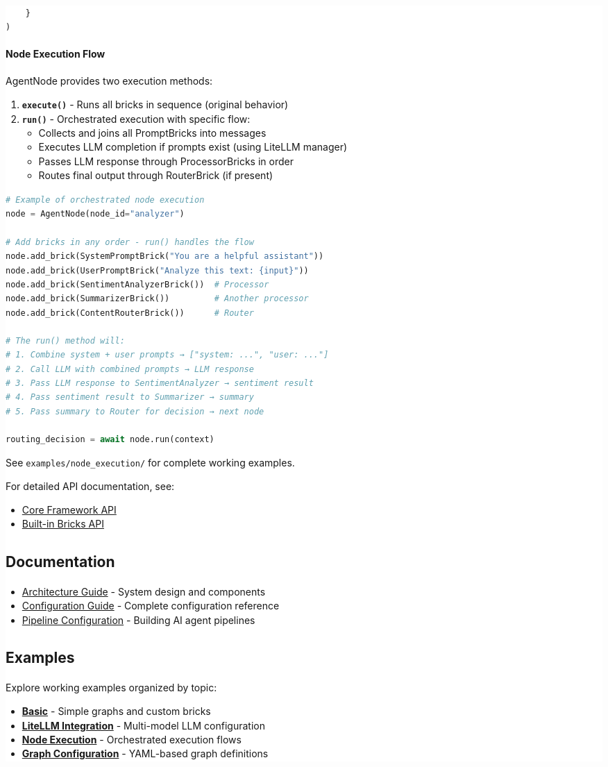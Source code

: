 ```python
    }
)
```

#### Node Execution Flow

AgentNode provides two execution methods:

1. **`execute()`** - Runs all bricks in sequence (original behavior)
2. **`run()`** - Orchestrated execution with specific flow:
   - Collects and joins all PromptBricks into messages
   - Executes LLM completion if prompts exist (using LiteLLM manager)
   - Passes LLM response through ProcessorBricks in order
   - Routes final output through RouterBrick (if present)

```python
# Example of orchestrated node execution
node = AgentNode(node_id="analyzer")

# Add bricks in any order - run() handles the flow
node.add_brick(SystemPromptBrick("You are a helpful assistant"))
node.add_brick(UserPromptBrick("Analyze this text: {input}"))
node.add_brick(SentimentAnalyzerBrick())  # Processor
node.add_brick(SummarizerBrick())         # Another processor
node.add_brick(ContentRouterBrick())      # Router

# The run() method will:
# 1. Combine system + user prompts → ["system: ...", "user: ..."]
# 2. Call LLM with combined prompts → LLM response
# 3. Pass LLM response to SentimentAnalyzer → sentiment result
# 4. Pass sentiment result to Summarizer → summary
# 5. Pass summary to Router for decision → next node

routing_decision = await node.run(context)
```

See `examples/node_execution/` for complete working examples.

For detailed API documentation, see:
- [Core Framework API](src/bag/core/)
- [Built-in Bricks API](src/bag/bricks/)

## Documentation

- [Architecture Guide](docs/architecture.md) - System design and components
- [Configuration Guide](docs/configuration.md) - Complete configuration reference
- [Pipeline Configuration](docs/pipeline_configuration.md) - Building AI agent pipelines

## Examples

Explore working examples organized by topic:

- **[Basic](examples/basic/)** - Simple graphs and custom bricks
- **[LiteLLM Integration](examples/litellm/)** - Multi-model LLM configuration
- **[Node Execution](examples/node_execution/)** - Orchestrated execution flows
- **[Graph Configuration](examples/graph_configuration/)** - YAML-based graph definitions
